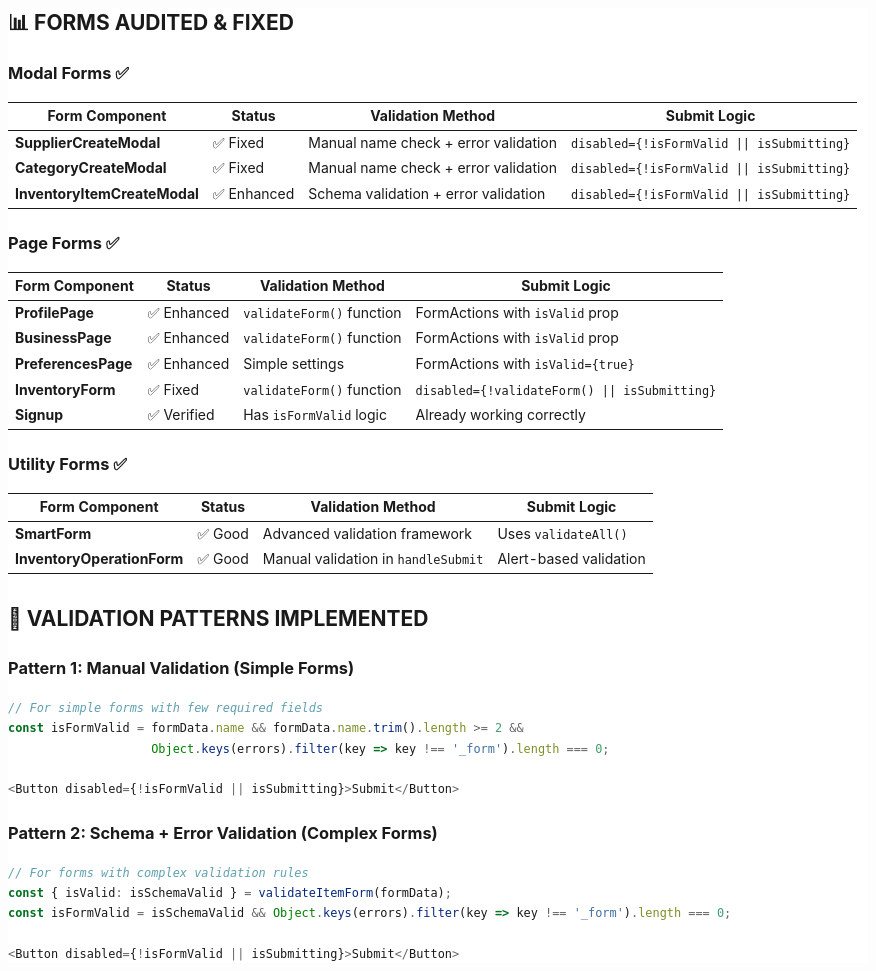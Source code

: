 ## 📊 **FORMS AUDITED & FIXED**

### **Modal Forms** ✅
| Form Component | Status | Validation Method | Submit Logic |
|----------------|--------|------------------|--------------|
| **SupplierCreateModal** | ✅ Fixed | Manual name check + error validation | `disabled={!isFormValid \|\| isSubmitting}` |
| **CategoryCreateModal** | ✅ Fixed | Manual name check + error validation | `disabled={!isFormValid \|\| isSubmitting}` |
| **InventoryItemCreateModal** | ✅ Enhanced | Schema validation + error validation | `disabled={!isFormValid \|\| isSubmitting}` |

### **Page Forms** ✅
| Form Component | Status | Validation Method | Submit Logic |
|----------------|--------|------------------|--------------|
| **ProfilePage** | ✅ Enhanced | `validateForm()` function | FormActions with `isValid` prop |
| **BusinessPage** | ✅ Enhanced | `validateForm()` function | FormActions with `isValid` prop |
| **PreferencesPage** | ✅ Enhanced | Simple settings | FormActions with `isValid={true}` |
| **InventoryForm** | ✅ Fixed | `validateForm()` function | `disabled={!validateForm() \|\| isSubmitting}` |
| **Signup** | ✅ Verified | Has `isFormValid` logic | Already working correctly |

### **Utility Forms** ✅
| Form Component | Status | Validation Method | Submit Logic |
|----------------|--------|------------------|--------------|
| **SmartForm** | ✅ Good | Advanced validation framework | Uses `validateAll()` |
| **InventoryOperationForm** | ✅ Good | Manual validation in `handleSubmit` | Alert-based validation |

## 🚀 **VALIDATION PATTERNS IMPLEMENTED**

### **Pattern 1: Manual Validation (Simple Forms)**
```typescript
// For simple forms with few required fields
const isFormValid = formData.name && formData.name.trim().length >= 2 &&
                    Object.keys(errors).filter(key => key !== '_form').length === 0;

<Button disabled={!isFormValid || isSubmitting}>Submit</Button>
```

### **Pattern 2: Schema + Error Validation (Complex Forms)**
```typescript
// For forms with complex validation rules
const { isValid: isSchemaValid } = validateItemForm(formData);
const isFormValid = isSchemaValid && Object.keys(errors).filter(key => key !== '_form').length === 0;

<Button disabled={!isFormValid || isSubmitting}>Submit</Button>
```
